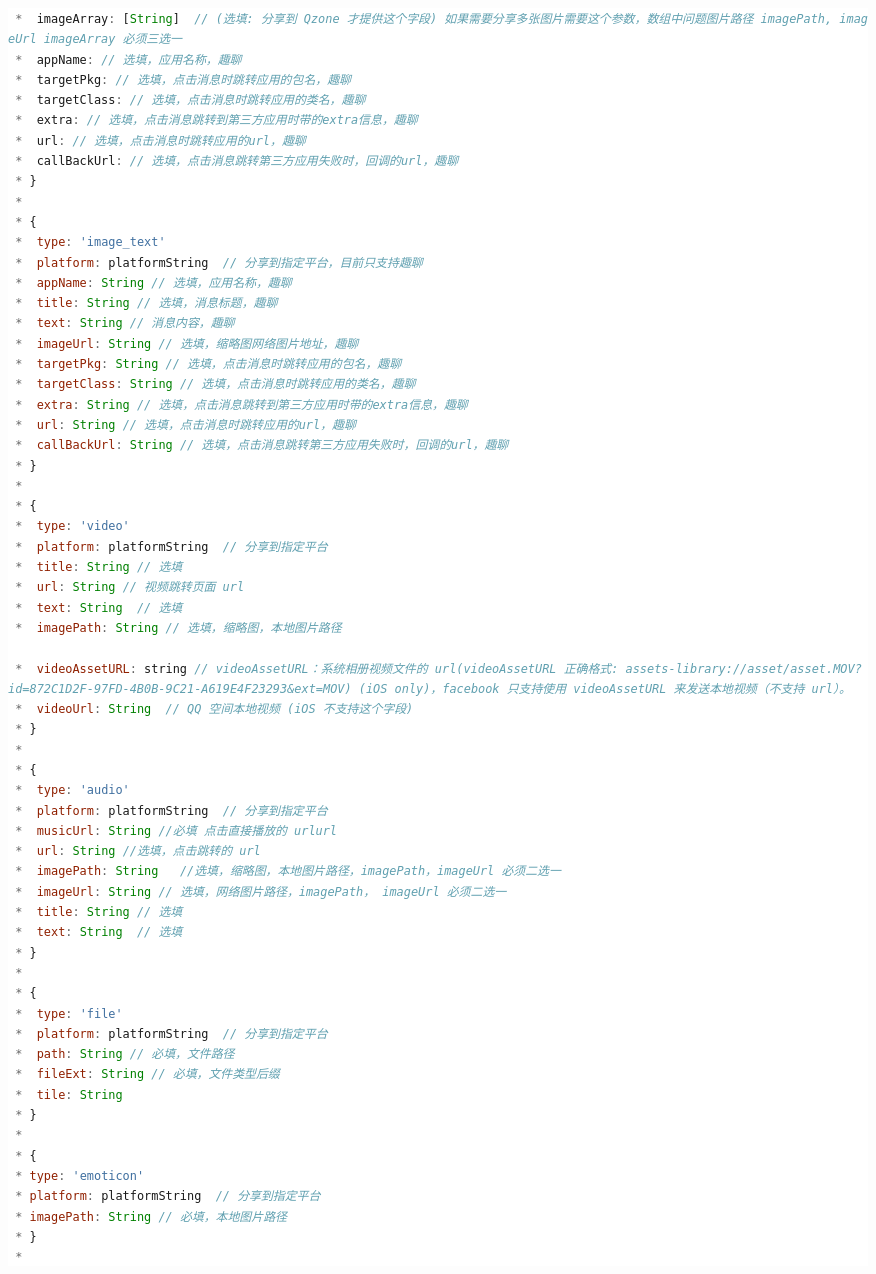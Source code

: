   ```javascript
   *  imageArray: [String]  // (选填: 分享到 Qzone 才提供这个字段) 如果需要分享多张图片需要这个参数，数组中问题图片路径 imagePath, imageUrl imageArray 必须三选一
   *  appName: // 选填，应用名称，趣聊
   *  targetPkg: // 选填，点击消息时跳转应用的包名，趣聊	
   *  targetClass: // 选填，点击消息时跳转应用的类名，趣聊	
   *  extra: // 选填，点击消息跳转到第三方应用时带的extra信息，趣聊	
   *  url: // 选填，点击消息时跳转应用的url，趣聊	
   *  callBackUrl: // 选填，点击消息跳转第三方应用失败时，回调的url，趣聊
   * }
   *
   * {
   *  type: 'image_text'
   *  platform: platformString  // 分享到指定平台，目前只支持趣聊
   *  appName: String // 选填，应用名称，趣聊
   *  title: String // 选填，消息标题，趣聊	
   *  text: String // 消息内容，趣聊	
   *  imageUrl: String // 选填，缩略图网络图片地址，趣聊	
   *  targetPkg: String // 选填，点击消息时跳转应用的包名，趣聊	
   *  targetClass: String // 选填，点击消息时跳转应用的类名，趣聊	
   *  extra: String // 选填，点击消息跳转到第三方应用时带的extra信息，趣聊	
   *  url: String // 选填，点击消息时跳转应用的url，趣聊	
   *  callBackUrl: String // 选填，点击消息跳转第三方应用失败时，回调的url，趣聊
   * }
   *
   * {
   *  type: 'video'
   *  platform: platformString  // 分享到指定平台
   *  title: String // 选填
   *  url: String // 视频跳转页面 url
   *  text: String  // 选填
   *  imagePath: String // 选填，缩略图，本地图片路径

   *  videoAssetURL: string // videoAssetURL：系统相册视频文件的 url(videoAssetURL 正确格式: assets-library://asset/asset.MOV?id=872C1D2F-97FD-4B0B-9C21-A619E4F23293&ext=MOV) (iOS only)，facebook 只支持使用 videoAssetURL 来发送本地视频（不支持 url）。
   *  videoUrl: String  // QQ 空间本地视频 (iOS 不支持这个字段)
   * }
   *
   * {
   *  type: 'audio'
   *  platform: platformString  // 分享到指定平台
   *  musicUrl: String //必填 点击直接播放的 urlurl
   *  url: String //选填，点击跳转的 url
   *  imagePath: String   //选填，缩略图，本地图片路径，imagePath，imageUrl 必须二选一
   *  imageUrl: String // 选填，网络图片路径，imagePath， imageUrl 必须二选一
   *  title: String // 选填
   *  text: String  // 选填
   * }
   *
   * {
   *  type: 'file'
   *  platform: platformString  // 分享到指定平台
   *  path: String // 必填，文件路径
   *  fileExt: String // 必填，文件类型后缀
   *  tile: String
   * }
   *
   * {
   * type: 'emoticon'
   * platform: platformString  // 分享到指定平台
   * imagePath: String // 必填，本地图片路径
   * }
   *
  ```